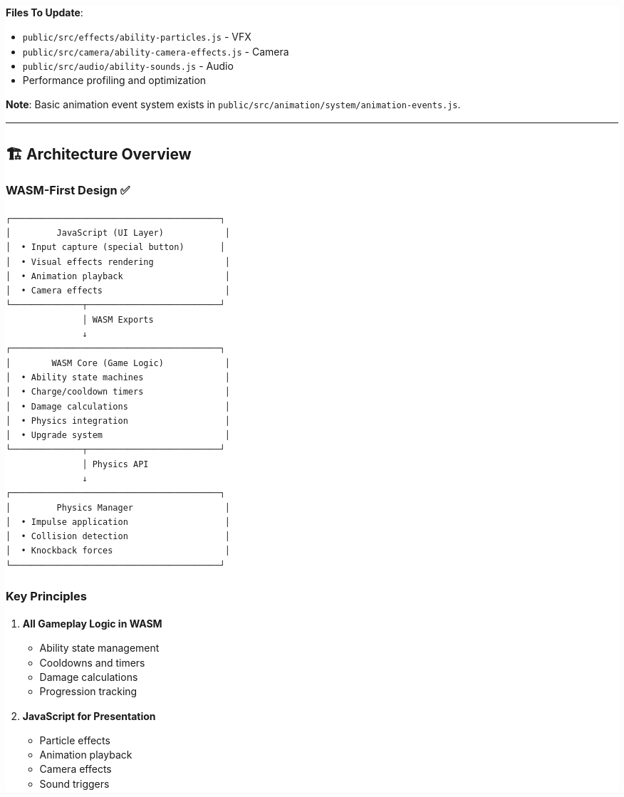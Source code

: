 **Files To Update**:
- `public/src/effects/ability-particles.js` - VFX
- `public/src/camera/ability-camera-effects.js` - Camera
- `public/src/audio/ability-sounds.js` - Audio
- Performance profiling and optimization

**Note**: Basic animation event system exists in `public/src/animation/system/animation-events.js`.

---

## 🏗️ Architecture Overview

### WASM-First Design ✅

```
┌─────────────────────────────────────────┐
│         JavaScript (UI Layer)            │
│  • Input capture (special button)       │
│  • Visual effects rendering              │
│  • Animation playback                    │
│  • Camera effects                        │
└──────────────┬──────────────────────────┘
               │ WASM Exports
               ↓
┌─────────────────────────────────────────┐
│        WASM Core (Game Logic)            │
│  • Ability state machines                │
│  • Charge/cooldown timers                │
│  • Damage calculations                   │
│  • Physics integration                   │
│  • Upgrade system                        │
└──────────────┬──────────────────────────┘
               │ Physics API
               ↓
┌─────────────────────────────────────────┐
│         Physics Manager                  │
│  • Impulse application                   │
│  • Collision detection                   │
│  • Knockback forces                      │
└─────────────────────────────────────────┘
```

### Key Principles

1. **All Gameplay Logic in WASM**
   - Ability state management
   - Cooldowns and timers
   - Damage calculations
   - Progression tracking

2. **JavaScript for Presentation**
   - Particle effects
   - Animation playback
   - Camera effects
   - Sound triggers
